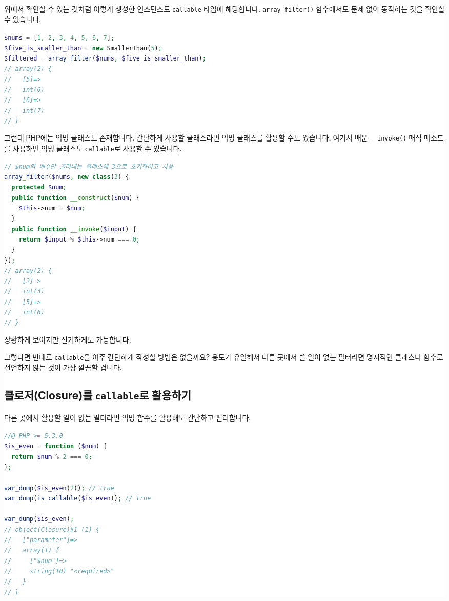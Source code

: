 위에서 확인할 수 있는 것처럼 이렇게 생성한 인스턴스도 `callable` 타입에 해당합니다. `array_filter()` 함수에서도 문제 없이 동작하는 것을 확인할 수 있습니다.

```php
$nums = [1, 2, 3, 4, 5, 6, 7];
$five_is_smaller_than = new SmallerThan(5);
$filtered = array_filter($nums, $five_is_smaller_than);
// array(2) {
//   [5]=>
//   int(6)
//   [6]=>
//   int(7)
// }
```

그런데 PHP에는 익명 클래스도 존재합니다. 간단하게 사용할 클래스라면 익명 클래스를 활용할 수도 있습니다. 여기서 배운 `__invoke()` 매직 메소드를 사용하면 익명 클래스도 `callable`로 사용할 수 있습니다.

```php
// $num의 배수만 골라내는 클래스에 3으로 초기화하고 사용
array_filter($nums, new class(3) {
  protected $num;
  public function __construct($num) {
    $this->num = $num;
  }
  public function __invoke($input) {
    return $input % $this->num === 0;
  }
});
// array(2) {
//   [2]=>
//   int(3)
//   [5]=>
//   int(6)
// }
```

장황하게 보이지만 신기하게도 가능합니다.

그렇다면 반대로 `callable`을 아주 간단하게 작성할 방법은 없을까요? 용도가 유일해서 다른 곳에서 쓸 일이 없는 필터라면 명시적인 클래스나 함수로 선언하지 않는 것이 가장 깔끔할 겁니다.

## 클로저(Closure)를 `callable`로 활용하기

다른 곳에서 활용할 일이 없는 필터라면 익명 함수를 활용해도 간단하고 편리합니다.

```php
//@ PHP >= 5.3.0
$is_even = function ($num) {
  return $num % 2 === 0;
};

var_dump($is_even(2)); // true
var_dump(is_callable($is_even)); // true

var_dump($is_even);
// object(Closure)#1 (1) {
//   ["parameter"]=>
//   array(1) {
//     ["$num"]=>
//     string(10) "<required>"
//   }
// }
```
